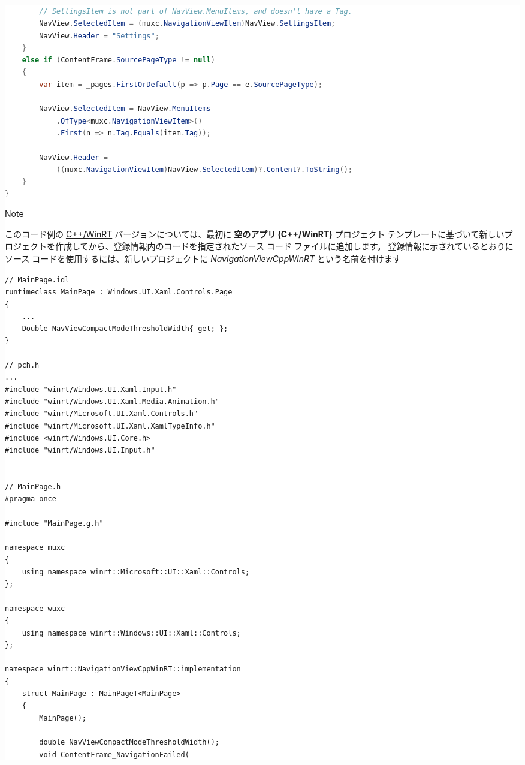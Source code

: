 ```csharp
        // SettingsItem is not part of NavView.MenuItems, and doesn't have a Tag.
        NavView.SelectedItem = (muxc.NavigationViewItem)NavView.SettingsItem;
        NavView.Header = "Settings";
    }
    else if (ContentFrame.SourcePageType != null)
    {
        var item = _pages.FirstOrDefault(p => p.Page == e.SourcePageType);

        NavView.SelectedItem = NavView.MenuItems
            .OfType<muxc.NavigationViewItem>()
            .First(n => n.Tag.Equals(item.Tag));

        NavView.Header =
            ((muxc.NavigationViewItem)NavView.SelectedItem)?.Content?.ToString();
    }
}
```

> [!NOTE]
> このコード例の [C++/WinRT](../../cpp-and-winrt-apis/index.md) バージョンについては、最初に **空のアプリ (C++/WinRT)** プロジェクト テンプレートに基づいて新しいプロジェクトを作成してから、登録情報内のコードを指定されたソース コード ファイルに追加します。 登録情報に示されているとおりにソース コードを使用するには、新しいプロジェクトに *NavigationViewCppWinRT* という名前を付けます

```cppwinrt
// MainPage.idl
runtimeclass MainPage : Windows.UI.Xaml.Controls.Page
{
    ...
    Double NavViewCompactModeThresholdWidth{ get; };
}

// pch.h
...
#include "winrt/Windows.UI.Xaml.Input.h"
#include "winrt/Windows.UI.Xaml.Media.Animation.h"
#include "winrt/Microsoft.UI.Xaml.Controls.h"
#include "winrt/Microsoft.UI.Xaml.XamlTypeInfo.h"
#include <winrt/Windows.UI.Core.h>
#include "winrt/Windows.UI.Input.h"


// MainPage.h
#pragma once

#include "MainPage.g.h"

namespace muxc
{
    using namespace winrt::Microsoft::UI::Xaml::Controls;
};

namespace wuxc
{
    using namespace winrt::Windows::UI::Xaml::Controls;
};

namespace winrt::NavigationViewCppWinRT::implementation
{
    struct MainPage : MainPageT<MainPage>
    {
        MainPage();

        double NavViewCompactModeThresholdWidth();
        void ContentFrame_NavigationFailed(
```